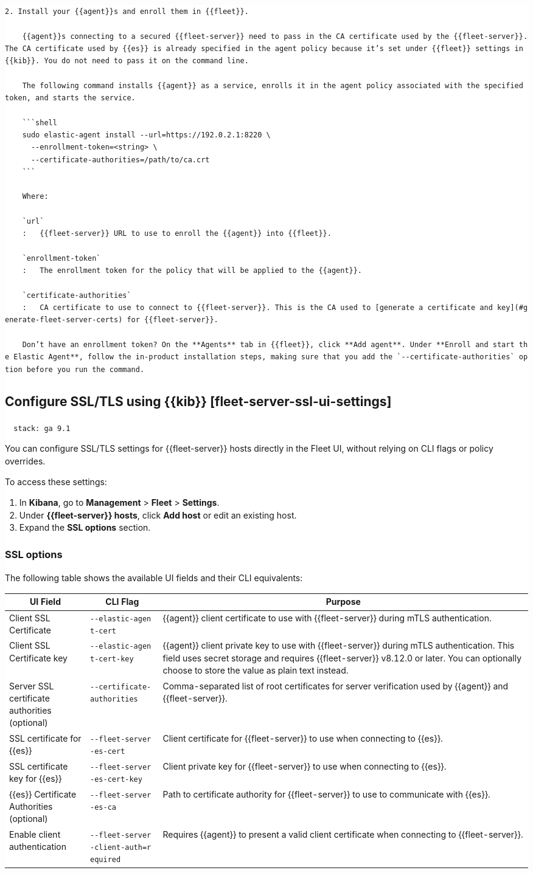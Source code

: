 
    2. Install your {{agent}}s and enroll them in {{fleet}}.

        {{agent}}s connecting to a secured {{fleet-server}} need to pass in the CA certificate used by the {{fleet-server}}. The CA certificate used by {{es}} is already specified in the agent policy because it’s set under {{fleet}} settings in {{kib}}. You do not need to pass it on the command line.

        The following command installs {{agent}} as a service, enrolls it in the agent policy associated with the specified token, and starts the service.

        ```shell
        sudo elastic-agent install --url=https://192.0.2.1:8220 \
          --enrollment-token=<string> \
          --certificate-authorities=/path/to/ca.crt
        ```

        Where:

        `url`
        :   {{fleet-server}} URL to use to enroll the {{agent}} into {{fleet}}.

        `enrollment-token`
        :   The enrollment token for the policy that will be applied to the {{agent}}.

        `certificate-authorities`
        :   CA certificate to use to connect to {{fleet-server}}. This is the CA used to [generate a certificate and key](#generate-fleet-server-certs) for {{fleet-server}}.

        Don’t have an enrollment token? On the **Agents** tab in {{fleet}}, click **Add agent**. Under **Enroll and start the Elastic Agent**, follow the in-product installation steps, making sure that you add the `--certificate-authorities` option before you run the command.


## Configure SSL/TLS using {{kib}} [fleet-server-ssl-ui-settings]
```{applies_to}
  stack: ga 9.1
```

You can configure SSL/TLS settings for {{fleet-server}} hosts directly in the Fleet UI, without relying on CLI flags or policy overrides.

To access these settings:

1. In **Kibana**, go to **Management** > **Fleet** > **Settings**.
2. Under **{{fleet-server}} hosts**, click **Add host** or edit an existing host.
3. Expand the **SSL options** section.

### SSL options

The following table shows the available UI fields and their CLI equivalents:

| **UI Field**                                      | **CLI Flag**                          | **Purpose** |
|--------------------------------------------------|---------------------------------------|-------------|
| Client SSL Certificate                           | `--elastic-agent-cert`               | {{agent}} client certificate to use with {{fleet-server}} during mTLS authentication. |
| Client SSL Certificate key                       | `--elastic-agent-cert-key`           | {{agent}} client private key to use with {{fleet-server}} during mTLS authentication. This field uses secret storage and requires {{fleet-server}} v8.12.0 or later. You can optionally choose to store the value as plain text instead. |
| Server SSL certificate authorities (optional)    | `--certificate-authorities`          | Comma-separated list of root certificates for server verification used by {{agent}} and {{fleet-server}}. |
| SSL certificate for {{es}}                | `--fleet-server-es-cert`             | Client certificate for {{fleet-server}} to use when connecting to {{es}}. |
| SSL certificate key for {{es}}            | `--fleet-server-es-cert-key`         | Client private key for {{fleet-server}} to use when connecting to {{es}}. |
| {{es}} Certificate Authorities (optional) | `--fleet-server-es-ca`               | Path to certificate authority for {{fleet-server}} to use to communicate with {{es}}. |
| Enable client authentication                     | `--fleet-server-client-auth=required`| Requires {{agent}} to present a valid client certificate when connecting to {{fleet-server}}. |
